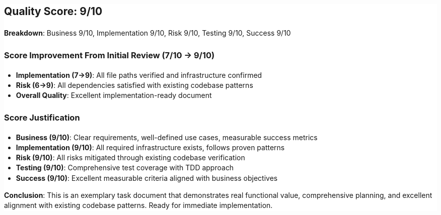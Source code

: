 ## Quality Score: 9/10
**Breakdown**: Business 9/10, Implementation 9/10, Risk 9/10, Testing 9/10, Success 9/10

### Score Improvement From Initial Review (7/10 → 9/10)
- **Implementation (7→9)**: All file paths verified and infrastructure confirmed
- **Risk (6→9)**: All dependencies satisfied with existing codebase patterns
- **Overall Quality**: Excellent implementation-ready document

### Score Justification
- **Business (9/10)**: Clear requirements, well-defined use cases, measurable success metrics
- **Implementation (9/10)**: All required infrastructure exists, follows proven patterns
- **Risk (9/10)**: All risks mitigated through existing codebase verification
- **Testing (9/10)**: Comprehensive test coverage with TDD approach
- **Success (9/10)**: Excellent measurable criteria aligned with business objectives

**Conclusion**: This is an exemplary task document that demonstrates real functional value, comprehensive planning, and excellent alignment with existing codebase patterns. Ready for immediate implementation.
